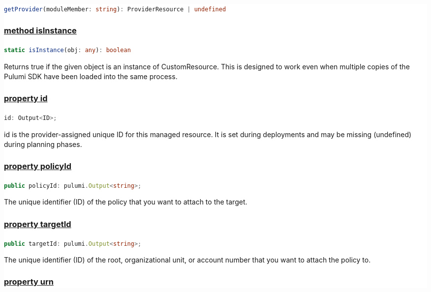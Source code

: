 ```typescript
getProvider(moduleMember: string): ProviderResource | undefined
```

<h3 class="pdoc-member-header">
<a class="pdoc-child-name" href="https://github.com/pulumi/pulumi-aws/blob/master/sdk/nodejs/node_modules/@pulumi/pulumi/resource.d.ts#L85">method isInstance</a>
</h3>

```typescript
static isInstance(obj: any): boolean
```


Returns true if the given object is an instance of CustomResource.  This is designed to work even when
multiple copies of the Pulumi SDK have been loaded into the same process.

<h3 class="pdoc-member-header">
<a class="pdoc-child-name" href="https://github.com/pulumi/pulumi-aws/blob/master/sdk/nodejs/node_modules/@pulumi/pulumi/resource.d.ts#L80">property id</a>
</h3>

```typescript
id: Output<ID>;
```


id is the provider-assigned unique ID for this managed resource.  It is set during
deployments and may be missing (undefined) during planning phases.

<h3 class="pdoc-member-header">
<a class="pdoc-child-name" href="https://github.com/pulumi/pulumi-aws/blob/master/sdk/nodejs/organizations/policyAttachment.ts#L25">property policyId</a>
</h3>

```typescript
public policyId: pulumi.Output<string>;
```


The unique identifier (ID) of the policy that you want to attach to the target.

<h3 class="pdoc-member-header">
<a class="pdoc-child-name" href="https://github.com/pulumi/pulumi-aws/blob/master/sdk/nodejs/organizations/policyAttachment.ts#L29">property targetId</a>
</h3>

```typescript
public targetId: pulumi.Output<string>;
```


The unique identifier (ID) of the root, organizational unit, or account number that you want to attach the policy to.

<h3 class="pdoc-member-header">
<a class="pdoc-child-name" href="https://github.com/pulumi/pulumi-aws/blob/master/sdk/nodejs/node_modules/@pulumi/pulumi/resource.d.ts#L11">property urn</a>
</h3>

